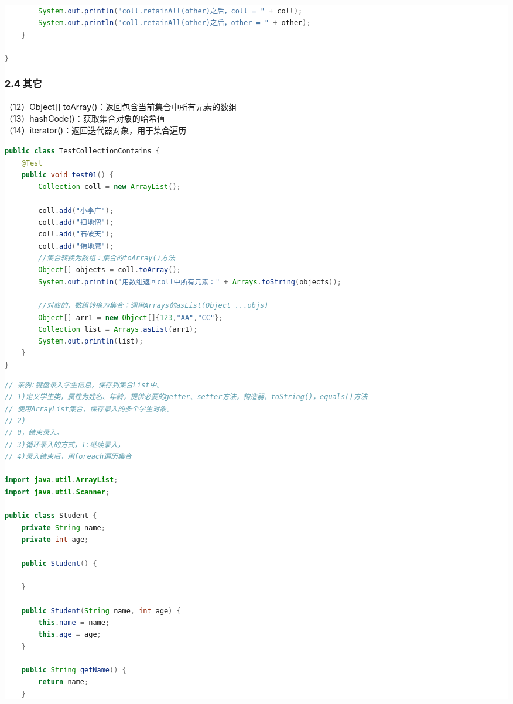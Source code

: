 ```java
        System.out.println("coll.retainAll(other)之后，coll = " + coll);
        System.out.println("coll.retainAll(other)之后，other = " + other);
    }

}
```

### 2.4 其它
（12）Object[] toArray()：返回包含当前集合中所有元素的数组  
（13）hashCode()：获取集合对象的哈希值  
（14）iterator()：返回迭代器对象，用于集合遍历

```java
public class TestCollectionContains {
    @Test
    public void test01() {
        Collection coll = new ArrayList();

        coll.add("小李广");
        coll.add("扫地僧");
        coll.add("石破天");
        coll.add("佛地魔");
        //集合转换为数组：集合的toArray()方法
        Object[] objects = coll.toArray();
        System.out.println("用数组返回coll中所有元素：" + Arrays.toString(objects));
        
        //对应的，数组转换为集合：调用Arrays的asList(Object ...objs)
        Object[] arr1 = new Object[]{123,"AA","CC"};
        Collection list = Arrays.asList(arr1);
        System.out.println(list);
    }
}
```



```java
// 亲例:键盘录入学生信息，保存到集合List中。
// 1)定义学生类，属性为姓名、年龄，提供必要的getter、setter方法，构造器，toString()，equals()方法
// 使用ArrayList集合，保存录入的多个学生对象。
// 2)
// 0，结束录入。
// 3)循环录入的方式，1:继续录入，
// 4)录入结束后，用foreach遍历集合

import java.util.ArrayList;
import java.util.Scanner;

public class Student {
    private String name;
    private int age;

    public Student() {

    }

    public Student(String name, int age) {
        this.name = name;
        this.age = age;
    }

    public String getName() {
        return name;
    }

```